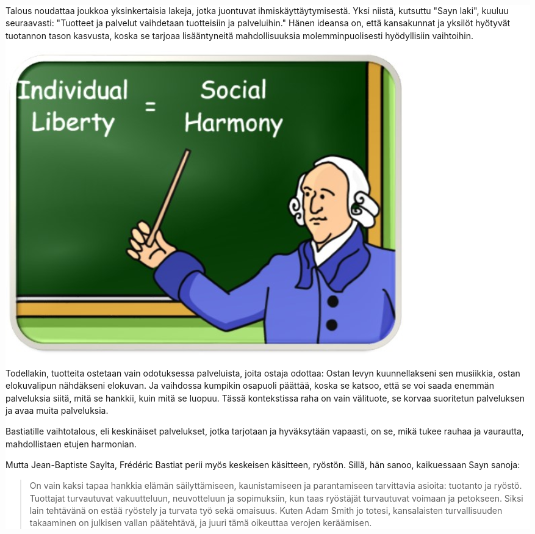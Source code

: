 Talous noudattaa joukkoa yksinkertaisia lakeja, jotka juontuvat ihmiskäyttäytymisestä. Yksi niistä, kutsuttu "Sayn laki", kuuluu seuraavasti: "Tuotteet ja palvelut vaihdetaan tuotteisiin ja palveluihin." Hänen ideansa on, että kansakunnat ja yksilöt hyötyvät tuotannon tason kasvusta, koska se tarjoaa lisääntyneitä mahdollisuuksia molemminpuolisesti hyödyllisiin vaihtoihin.

![image](assets/en/019.webp)

Todellakin, tuotteita ostetaan vain odotuksessa palveluista, joita ostaja odottaa: Ostan levyn kuunnellakseni sen musiikkia, ostan elokuvalipun nähdäkseni elokuvan. Ja vaihdossa kumpikin osapuoli päättää, koska se katsoo, että se voi saada enemmän palveluksia siitä, mitä se hankkii, kuin mitä se luopuu. Tässä kontekstissa raha on vain välituote, se korvaa suoritetun palveluksen ja avaa muita palveluksia.

Bastiatille vaihtotalous, eli keskinäiset palvelukset, jotka tarjotaan ja hyväksytään vapaasti, on se, mikä tukee rauhaa ja vaurautta, mahdollistaen etujen harmonian.

Mutta Jean-Baptiste Saylta, Frédéric Bastiat perii myös keskeisen käsitteen, ryöstön. Sillä, hän sanoo, kaikuessaan Sayn sanoja:

> On vain kaksi tapaa hankkia elämän säilyttämiseen, kaunistamiseen ja parantamiseen tarvittavia asioita: tuotanto ja ryöstö.
> Tuottajat turvautuvat vakuutteluun, neuvotteluun ja sopimuksiin, kun taas ryöstäjät turvautuvat voimaan ja petokseen. Siksi lain tehtävänä on estää ryöstely ja turvata työ sekä omaisuus. Kuten Adam Smith jo totesi, kansalaisten turvallisuuden takaaminen on julkisen vallan päätehtävä, ja juuri tämä oikeuttaa verojen keräämisen.
